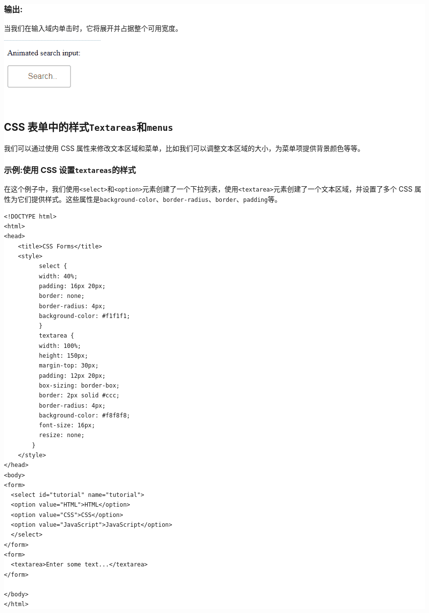 ### 输出:

当我们在输入域内单击时，它将展开并占据整个可用宽度。

![](img/3281e32909accf66390d5b33ff04f33d.png)

## CSS 表单中的样式`Textareas`和`menus`

我们可以通过使用 CSS 属性来修改文本区域和菜单，比如我们可以调整文本区域的大小，为菜单项提供背景颜色等等。

### 示例:使用 CSS 设置`textareas`的样式

在这个例子中，我们使用`<select>`和`<option>`元素创建了一个下拉列表，使用`<textarea>`元素创建了一个文本区域，并设置了多个 CSS 属性为它们提供样式。这些属性是`background-color`、`border-radius`、`border`、`padding`等。

```
<!DOCTYPE html>
<html>
<head>
	<title>CSS Forms</title>
	<style> 
		  select {
		  width: 40%;
		  padding: 16px 20px;
		  border: none;
		  border-radius: 4px;
		  background-color: #f1f1f1;
		  }
		  textarea {
		  width: 100%;
		  height: 150px;
		  margin-top: 30px;
		  padding: 12px 20px;
		  box-sizing: border-box;
		  border: 2px solid #ccc;
		  border-radius: 4px;
		  background-color: #f8f8f8;
		  font-size: 16px;
		  resize: none;
		}
	</style>
</head>
<body>
<form>
  <select id="tutorial" name="tutorial">
  <option value="HTML">HTML</option>
  <option value="CSS">CSS</option>
  <option value="JavaScript">JavaScript</option>
  </select>
</form>
<form>
  <textarea>Enter some text...</textarea>
</form>

</body>
</html> 
```
